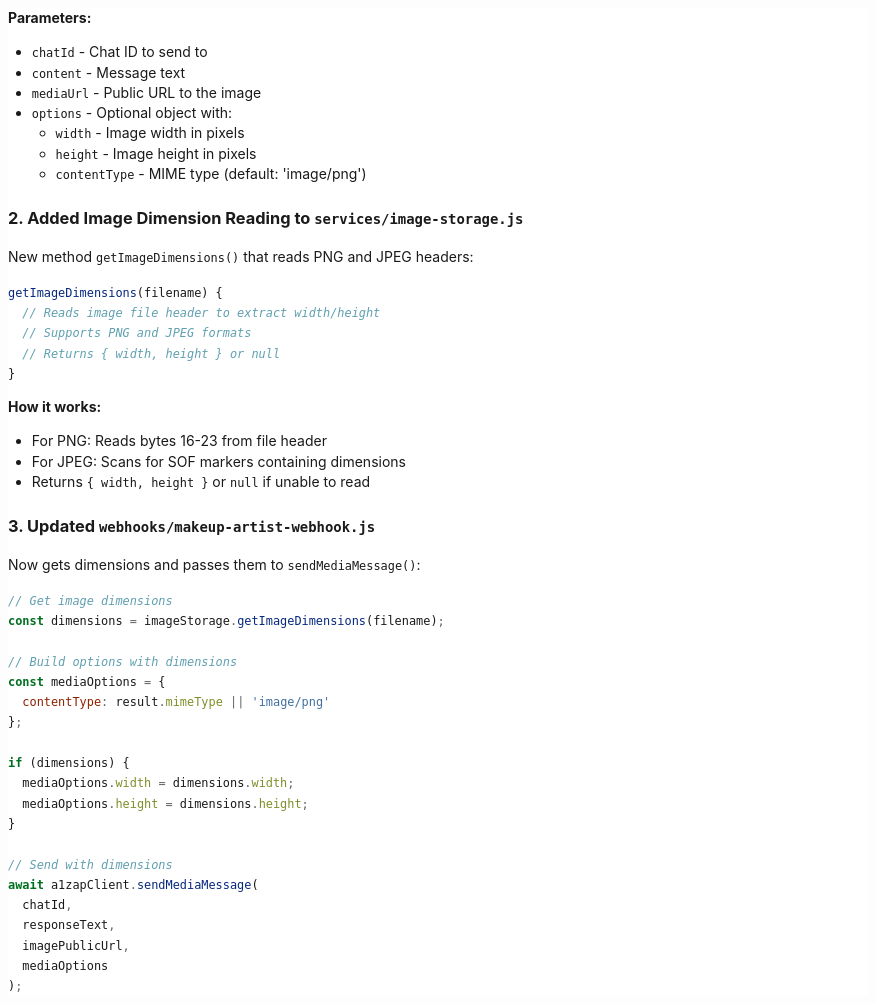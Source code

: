 ```javascript
```

**Parameters:**
- `chatId` - Chat ID to send to
- `content` - Message text
- `mediaUrl` - Public URL to the image
- `options` - Optional object with:
  - `width` - Image width in pixels
  - `height` - Image height in pixels
  - `contentType` - MIME type (default: 'image/png')

### 2. Added Image Dimension Reading to `services/image-storage.js`

New method `getImageDimensions()` that reads PNG and JPEG headers:

```javascript
getImageDimensions(filename) {
  // Reads image file header to extract width/height
  // Supports PNG and JPEG formats
  // Returns { width, height } or null
}
```

**How it works:**
- For PNG: Reads bytes 16-23 from file header
- For JPEG: Scans for SOF markers containing dimensions
- Returns `{ width, height }` or `null` if unable to read

### 3. Updated `webhooks/makeup-artist-webhook.js`

Now gets dimensions and passes them to `sendMediaMessage()`:

```javascript
// Get image dimensions
const dimensions = imageStorage.getImageDimensions(filename);

// Build options with dimensions
const mediaOptions = {
  contentType: result.mimeType || 'image/png'
};

if (dimensions) {
  mediaOptions.width = dimensions.width;
  mediaOptions.height = dimensions.height;
}

// Send with dimensions
await a1zapClient.sendMediaMessage(
  chatId, 
  responseText, 
  imagePublicUrl,
  mediaOptions
);
```
